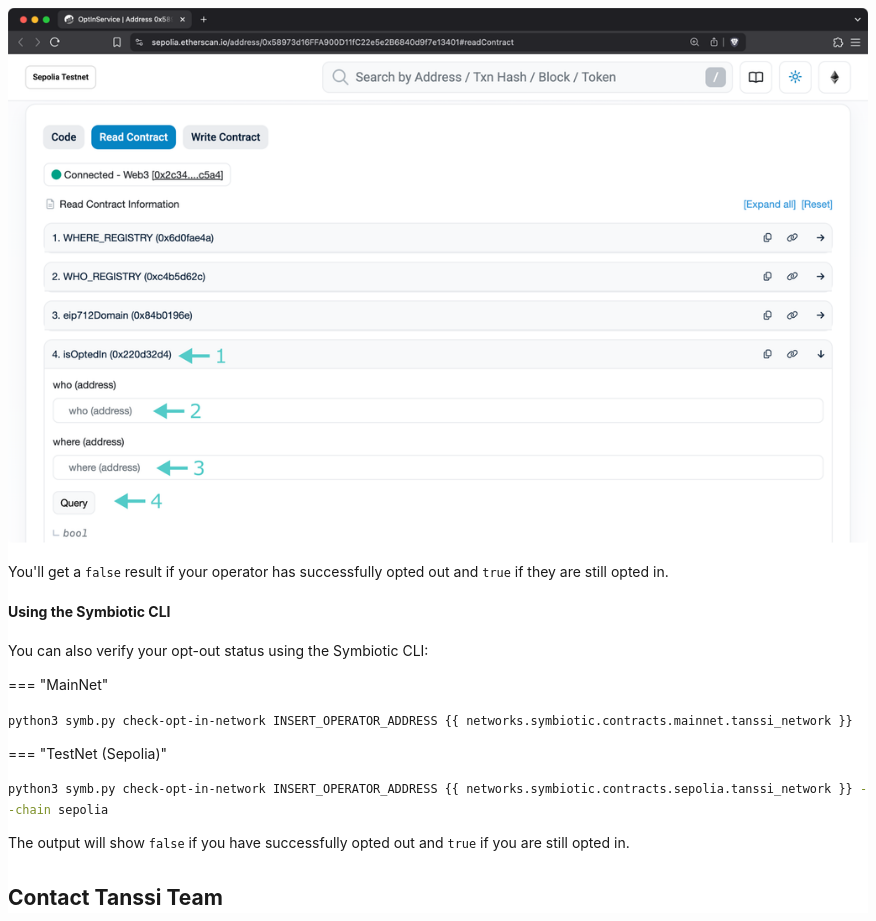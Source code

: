![Check the registration status](/images/node-operators/operators/offboarding/offboarding-process/offboarding-process-3.webp)

You'll get a `false` result if your operator has successfully opted out and `true` if they are still opted in.

#### Using the Symbiotic CLI

You can also verify your opt-out status using the Symbiotic CLI:

=== "MainNet"

 ```bash
 python3 symb.py check-opt-in-network INSERT_OPERATOR_ADDRESS {{ networks.symbiotic.contracts.mainnet.tanssi_network }}
 ```

=== "TestNet (Sepolia)"

 ```bash
 python3 symb.py check-opt-in-network INSERT_OPERATOR_ADDRESS {{ networks.symbiotic.contracts.sepolia.tanssi_network }} --chain sepolia
 ```

The output will show `false` if you have successfully opted out and `true` if you are still opted in.

## Contact Tanssi Team
